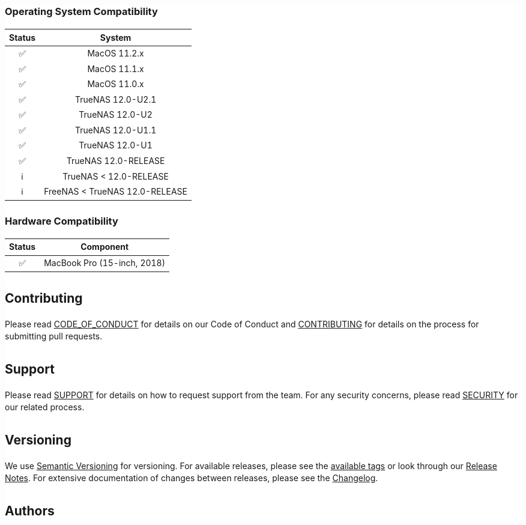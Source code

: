 ### Operating System Compatibility

|        Status        |                        System                         |
|        :---:         |                         :---:                         |
|  :white_check_mark:  |                     MacOS 11.2.x                      |
|  :white_check_mark:  |                     MacOS 11.1.x                      |
|  :white_check_mark:  |                     MacOS 11.0.x                      |
|  :white_check_mark:  |                   TrueNAS 12.0-U2.1                   |
|  :white_check_mark:  |                    TrueNAS 12.0-U2                    |
|  :white_check_mark:  |                   TrueNAS 12.0-U1.1                   |
|  :white_check_mark:  |                    TrueNAS 12.0-U1                    |
|  :white_check_mark:  |                 TrueNAS 12.0-RELEASE                  |
| :information_source: |                TrueNAS < 12.0-RELEASE                 |
| :information_source: |            FreeNAS < TrueNAS 12.0-RELEASE             |

### Hardware Compatibility

|        Status        |                       Component                       |
|        :---:         |                         :---:                         |
|  :white_check_mark:  |              MacBook Pro (15-inch, 2018)              |

## Contributing

Please read [CODE_OF_CONDUCT](.github/CODE_OF_CONDUCT.md) for details on our 
Code of Conduct and [CONTRIBUTING](.github/CONTRIBUTING.md) for details on the 
process for submitting pull requests.

## Support

Please read [SUPPORT](.github/SUPPORT.md) for details on how to request 
support from the team.  For any security concerns, please read 
[SECURITY](.github/SECURITY.md) for our related process.

## Versioning

We use [Semantic Versioning](http://semver.org/) for versioning. For available 
releases, please see the 
[available tags](https://github.com/jhthorp/Drive-Scripts/tags) or look 
through our [Release Notes](.github/RELEASE_NOTES.md). For extensive 
documentation of changes between releases, please see the 
[Changelog](.github/CHANGELOG.md).

## Authors
